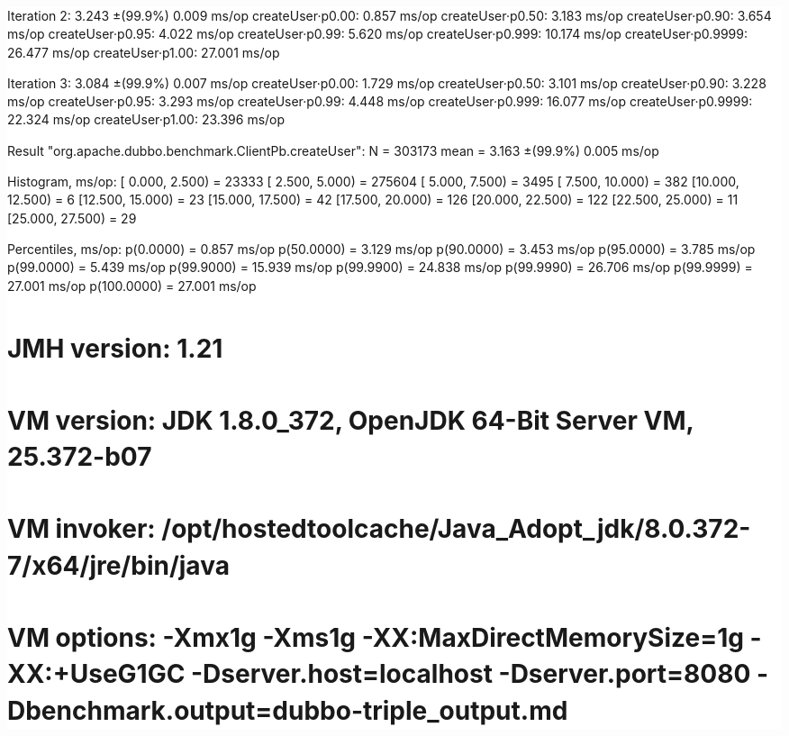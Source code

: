 Iteration   2: 3.243 ±(99.9%) 0.009 ms/op
                 createUser·p0.00:   0.857 ms/op
                 createUser·p0.50:   3.183 ms/op
                 createUser·p0.90:   3.654 ms/op
                 createUser·p0.95:   4.022 ms/op
                 createUser·p0.99:   5.620 ms/op
                 createUser·p0.999:  10.174 ms/op
                 createUser·p0.9999: 26.477 ms/op
                 createUser·p1.00:   27.001 ms/op

Iteration   3: 3.084 ±(99.9%) 0.007 ms/op
                 createUser·p0.00:   1.729 ms/op
                 createUser·p0.50:   3.101 ms/op
                 createUser·p0.90:   3.228 ms/op
                 createUser·p0.95:   3.293 ms/op
                 createUser·p0.99:   4.448 ms/op
                 createUser·p0.999:  16.077 ms/op
                 createUser·p0.9999: 22.324 ms/op
                 createUser·p1.00:   23.396 ms/op



Result "org.apache.dubbo.benchmark.ClientPb.createUser":
  N = 303173
  mean =      3.163 ±(99.9%) 0.005 ms/op

  Histogram, ms/op:
    [ 0.000,  2.500) = 23333 
    [ 2.500,  5.000) = 275604 
    [ 5.000,  7.500) = 3495 
    [ 7.500, 10.000) = 382 
    [10.000, 12.500) = 6 
    [12.500, 15.000) = 23 
    [15.000, 17.500) = 42 
    [17.500, 20.000) = 126 
    [20.000, 22.500) = 122 
    [22.500, 25.000) = 11 
    [25.000, 27.500) = 29 

  Percentiles, ms/op:
      p(0.0000) =      0.857 ms/op
     p(50.0000) =      3.129 ms/op
     p(90.0000) =      3.453 ms/op
     p(95.0000) =      3.785 ms/op
     p(99.0000) =      5.439 ms/op
     p(99.9000) =     15.939 ms/op
     p(99.9900) =     24.838 ms/op
     p(99.9990) =     26.706 ms/op
     p(99.9999) =     27.001 ms/op
    p(100.0000) =     27.001 ms/op


# JMH version: 1.21
# VM version: JDK 1.8.0_372, OpenJDK 64-Bit Server VM, 25.372-b07
# VM invoker: /opt/hostedtoolcache/Java_Adopt_jdk/8.0.372-7/x64/jre/bin/java
# VM options: -Xmx1g -Xms1g -XX:MaxDirectMemorySize=1g -XX:+UseG1GC -Dserver.host=localhost -Dserver.port=8080 -Dbenchmark.output=dubbo-triple_output.md